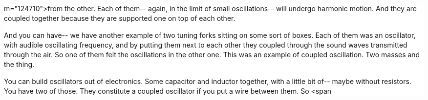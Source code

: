   m="124710">from</span> <span m="125010">the</span> <span
  m="125220">other.</span> <span m="127120">Each</span> <span
  m="127330">of</span> <span m="127510">them--</span> <span
  m="127810">again,</span> <span m="128080">in</span> <span
  m="128199">the</span> <span m="128259">limit</span> <span m="128560">of</span>
  <span m="128650">small</span> <span m="129070">oscillations--</span> <span
  m="129639">will</span> <span m="129889">undergo</span> <span
  m="130330">harmonic</span> <span m="130810">motion.</span> <span
  m="131610">And</span> <span m="132040">they</span> <span m="132270">are</span>
  <span m="132430">coupled</span> <span m="132820">together</span> <span
  m="133270">because</span> <span m="133600">they</span> <span
  m="133740">are</span> <span m="134140">supported</span> <span
  m="134680">one</span> <span m="134890">on</span> <span m="134950">top</span>
  <span m="135160">of</span> <span m="135790">each</span> <span
  m="135970">other.</span></p><p><span m="137020">And</span> <span
  m="137440">you</span> <span m="137560">can</span> <span
  m="138040">have--</span> <span m="138840">we</span> <span
  m="139190">have</span> <span m="139540">another</span> <span
  m="139840">example</span> <span m="140470">of</span> <span
  m="141250">two</span> <span m="144220">tuning</span> <span
  m="144610">forks</span> <span m="145900">sitting</span> <span
  m="146320">on</span> <span m="146440">some</span> <span m="146680">sort</span>
  <span m="146740">of</span> <span m="146950">boxes.</span> <span
  m="148240">Each</span> <span m="148450">of</span> <span m="148570">them</span>
  <span m="148800">was</span> <span m="148960">an</span> <span
  m="149080">oscillator,</span> <span m="149890">with</span> <span
  m="150220">audible</span> <span m="151210">oscillating</span> <span
  m="151840">frequency,</span> <span m="153040">and</span> <span
  m="153220">by</span> <span m="153820">putting</span> <span
  m="154150">them</span> <span m="154300">next</span> <span m="154630">to</span>
  <span m="154780">each</span> <span m="154990">other</span> <span
  m="155950">they</span> <span m="156160">coupled</span> <span
  m="158350">through</span> <span m="158710">the</span> <span
  m="158800">sound</span> <span m="159220">waves</span> <span
  m="159700">transmitted</span> <span m="160270">through</span> <span
  m="160510">the</span> <span m="160660">air.</span> <span m="161590">So</span>
  <span m="161770">one</span> <span m="162010">of</span> <span
  m="162130">them</span> <span m="162400">felt</span> <span
  m="164020">the</span> <span m="164530">oscillations</span> <span
  m="165220">in</span> <span m="165310">the</span> <span m="165430">other</span>
  <span m="165620">one.</span> <span m="165760">This</span> <span
  m="165880">was</span> <span m="166060">an</span> <span
  m="166150">example</span> <span m="166600">of</span> <span
  m="166720">coupled</span> <span m="167140">oscillation.</span> <span
  m="167700">Two</span> <span m="167890">masses</span> <span
  m="169140">and</span> <span m="169300">the</span> <span
  m="169420">thing.</span></p><p><span m="171100">You</span> <span
  m="171490">can</span> <span m="171730">build</span> <span
  m="172090">oscillators</span> <span m="172870">out</span> <span
  m="173140">of</span> <span m="173380">electronics.</span> <span
  m="174535">Some</span> <span m="174790">capacitor</span> <span
  m="175600">and</span> <span m="176020">inductor</span> <span
  m="176650">together,</span> <span m="177160">with</span> <span
  m="177280">a</span> <span m="177340">little</span> <span m="177490">bit</span>
  <span m="177670">of--</span> <span m="178270">maybe</span> <span
  m="178740">without</span> <span m="179020">resistors.</span> <span
  m="179410">You</span> <span m="179470">have</span> <span m="179650">two</span>
  <span m="179860">of</span> <span m="180010">those.</span> <span
  m="180760">They</span> <span m="180940">constitute</span> <span
  m="181420">a</span> <span m="181450">coupled</span> <span
  m="181790">oscillator</span> <span m="182680">if</span> <span
  m="182830">you</span> <span m="182920">put</span> <span m="183100">a</span>
  <span m="183160">wire</span> <span m="183460">between</span> <span
  m="183850">them.</span> <span m="184690">So</span> <span